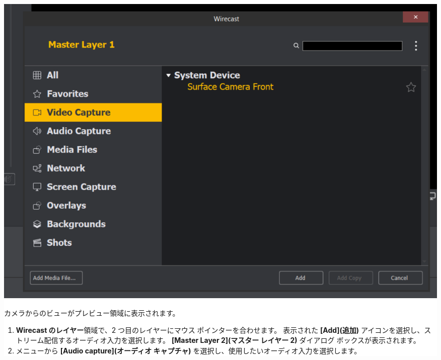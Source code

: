    ![ビデオ キャプチャのプレビュー領域](media/live-events-wirecast-quickstart/video-shot-selection.png)

   カメラからのビューがプレビュー領域に表示されます。
1. **Wirecast のレイヤー**領域で、2 つ目のレイヤーにマウス ポインターを合わせます。 表示された **[Add]\(追加\)** アイコンを選択し、ストリーム配信するオーディオ入力を選択します。 **[Master Layer 2]\(マスター レイヤー 2\)** ダイアログ ボックスが表示されます。
1. メニューから **[Audio capture]\(オーディオ キャプチャ\)** を選択し、使用したいオーディオ入力を選択します。
